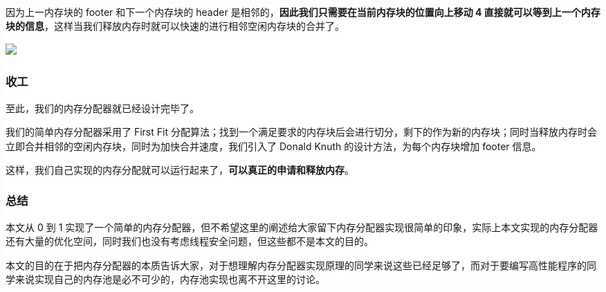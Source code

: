 因为上一内存块的 footer 和下一个内存块的 header 是相邻的，**因此我们只需要在当前内存块的位置向上移动 4 直接就可以等到上一个内存块的信息**，这样当我们释放内存时就可以快速的进行相邻空闲内存块的合并了。

![](.gitbook/assets/11_30.jpg)

### 收工

至此，我们的内存分配器就已经设计完毕了。

我们的简单内存分配器采用了 First Fit 分配算法；找到一个满足要求的内存块后会进行切分，剩下的作为新的内存块；同时当释放内存时会立即合并相邻的空闲内存块，同时为加快合并速度，我们引入了 Donald Knuth 的设计方法，为每个内存块增加 footer 信息。

这样，我们自己实现的内存分配就可以运行起来了，**可以真正的申请和释放内存**。

### 总结

本文从 0 到 1 实现了一个简单的内存分配器，但不希望这里的阐述给大家留下内存分配器实现很简单的印象，实际上本文实现的内存分配器还有大量的优化空间，同时我们也没有考虑线程安全问题，但这些都不是本文的目的。

本文的目的在于把内存分配器的本质告诉大家，对于想理解内存分配器实现原理的同学来说这些已经足够了，而对于要编写高性能程序的同学来说实现自己的内存池是必不可少的，内存池实现也离不开这里的讨论。
